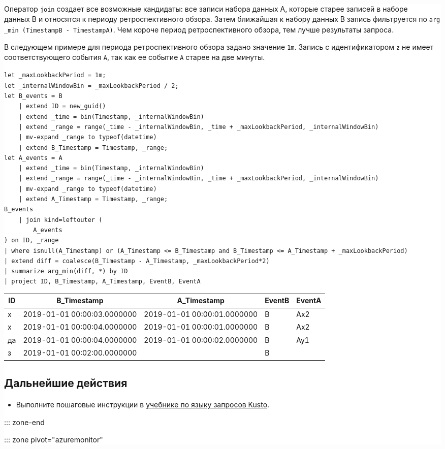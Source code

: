 Оператор `join` создает все возможные кандидаты: все записи набора данных A, которые старее записей в наборе данных B и относятся к периоду ретроспективного обзора. Затем ближайшая к набору данных B запись фильтруется по `arg_min (TimestampB - TimestampA)`. Чем короче период ретроспективного обзора, тем лучше результаты запроса.

В следующем примере для периода ретроспективного обзора задано значение `1m`. Запись с идентификатором `z` не имеет соответствующего события `A`, так как ее событие `A` старее на две минуты.

```kusto 
let _maxLookbackPeriod = 1m;  
let _internalWindowBin = _maxLookbackPeriod / 2;
let B_events = B 
    | extend ID = new_guid()
    | extend _time = bin(Timestamp, _internalWindowBin)
    | extend _range = range(_time - _internalWindowBin, _time + _maxLookbackPeriod, _internalWindowBin) 
    | mv-expand _range to typeof(datetime) 
    | extend B_Timestamp = Timestamp, _range;
let A_events = A 
    | extend _time = bin(Timestamp, _internalWindowBin)
    | extend _range = range(_time - _internalWindowBin, _time + _maxLookbackPeriod, _internalWindowBin) 
    | mv-expand _range to typeof(datetime) 
    | extend A_Timestamp = Timestamp, _range;
B_events
    | join kind=leftouter (
        A_events
) on ID, _range
| where isnull(A_Timestamp) or (A_Timestamp <= B_Timestamp and B_Timestamp <= A_Timestamp + _maxLookbackPeriod)
| extend diff = coalesce(B_Timestamp - A_Timestamp, _maxLookbackPeriod*2)
| summarize arg_min(diff, *) by ID
| project ID, B_Timestamp, A_Timestamp, EventB, EventA
```

|ID|B_Timestamp|A_Timestamp|EventB|EventA|
|---|---|---|---|---|
|x|2019-01-01 00:00:03.0000000|2019-01-01 00:00:01.0000000|B|Ax2|
|x|2019-01-01 00:00:04.0000000|2019-01-01 00:00:01.0000000|B|Ax2|
|да|2019-01-01 00:00:04.0000000|2019-01-01 00:00:02.0000000|B|Ay1|
|з|2019-01-01 00:02:00.0000000||B||


## <a name="next-steps"></a>Дальнейшие действия

- Выполните пошаговые инструкции в [учебнике по языку запросов Kusto](tutorial.md?pivots=azuredataexplorer).

::: zone-end

::: zone pivot="azuremonitor"
